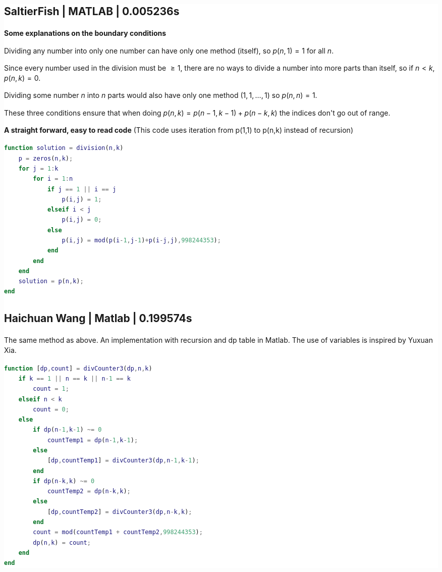 ## SaltierFish | MATLAB | 0.005236s

**Some explanations on the boundary conditions**

Dividing any number into only one number can have only one method (itself), so $p(n,1) = 1$ for all $n$.

Since every number used in the division must be $\geq 1$, there are no ways to divide a number into more parts than itself, so if $n<k$, $p(n,k) = 0$.

Dividing some number $n$ into $n$ parts would also have only one method ($1,1,\dots,1$) so $p(n,n) = 1$.

These three conditions ensure that when doing $p(n,k) = p(n-1,k-1) + p(n-k,k)$ the indices don't go out of range.

**A straight forward, easy to read code** (This code uses iteration from p(1,1) to p(n,k) instead of recursion)

```matlab
function solution = division(n,k)
    p = zeros(n,k);
    for j = 1:k
        for i = 1:n
            if j == 1 || i == j
                p(i,j) = 1;
            elseif i < j
                p(i,j) = 0;
            else
                p(i,j) = mod(p(i-1,j-1)+p(i-j,j),998244353);
            end
        end
    end
    solution = p(n,k);
end
```


## Haichuan Wang | Matlab | 0.199574s

The same method as above. An implementation with recursion and dp table in Matlab. The use of variables is inspired by Yuxuan Xia.

```matlab
function [dp,count] = divCounter3(dp,n,k)
    if k == 1 || n == k || n-1 == k
        count = 1;
    elseif n < k
        count = 0;
    else
        if dp(n-1,k-1) ~= 0
            countTemp1 = dp(n-1,k-1);
        else
            [dp,countTemp1] = divCounter3(dp,n-1,k-1);
        end
        if dp(n-k,k) ~= 0
            countTemp2 = dp(n-k,k);
        else
            [dp,countTemp2] = divCounter3(dp,n-k,k);
        end
        count = mod(countTemp1 + countTemp2,998244353);
        dp(n,k) = count;
    end
end
```
